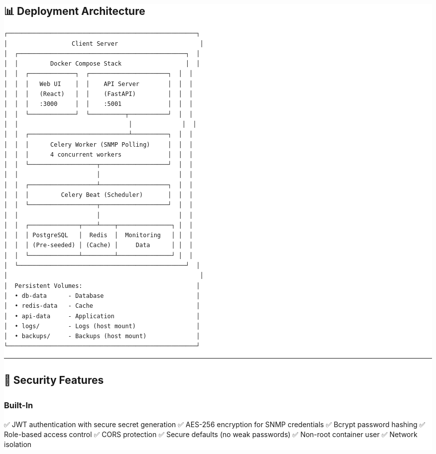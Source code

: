 
## 📊 Deployment Architecture

```
┌─────────────────────────────────────────────────────┐
│                  Client Server                       │
│  ┌───────────────────────────────────────────────┐  │
│  │         Docker Compose Stack                  │  │
│  │  ┌─────────────┐  ┌──────────────────────┐  │  │
│  │  │   Web UI    │  │    API Server        │  │  │
│  │  │   (React)   │  │    (FastAPI)         │  │  │
│  │  │   :3000     │  │    :5001             │  │  │
│  │  └─────────────┘  └──────────┬───────────┘  │  │
│  │                               │              │  │
│  │  ┌────────────────────────────┴──────────┐  │  │
│  │  │      Celery Worker (SNMP Polling)     │  │  │
│  │  │      4 concurrent workers             │  │  │
│  │  └───────────────────┬───────────────────┘  │  │
│  │                      │                      │  │
│  │  ┌───────────────────┴───────────────────┐  │  │
│  │  │         Celery Beat (Scheduler)       │  │  │
│  │  └───────────────────┬───────────────────┘  │  │
│  │                      │                      │  │
│  │  ┌──────────────┬────┴────┬───────────────┐ │  │
│  │  │ PostgreSQL   │  Redis  │  Monitoring   │ │  │
│  │  │ (Pre-seeded) │ (Cache) │     Data      │ │  │
│  │  └──────────────┴─────────┴───────────────┘ │  │
│  └───────────────────────────────────────────────┘  │
│                                                      │
│  Persistent Volumes:                                │
│  • db-data      - Database                          │
│  • redis-data   - Cache                             │
│  • api-data     - Application                       │
│  • logs/        - Logs (host mount)                 │
│  • backups/     - Backups (host mount)              │
└─────────────────────────────────────────────────────┘
```

---

## 🔐 Security Features

### Built-In

✅ JWT authentication with secure secret generation
✅ AES-256 encryption for SNMP credentials
✅ Bcrypt password hashing
✅ Role-based access control
✅ CORS protection
✅ Secure defaults (no weak passwords)
✅ Non-root container user
✅ Network isolation
